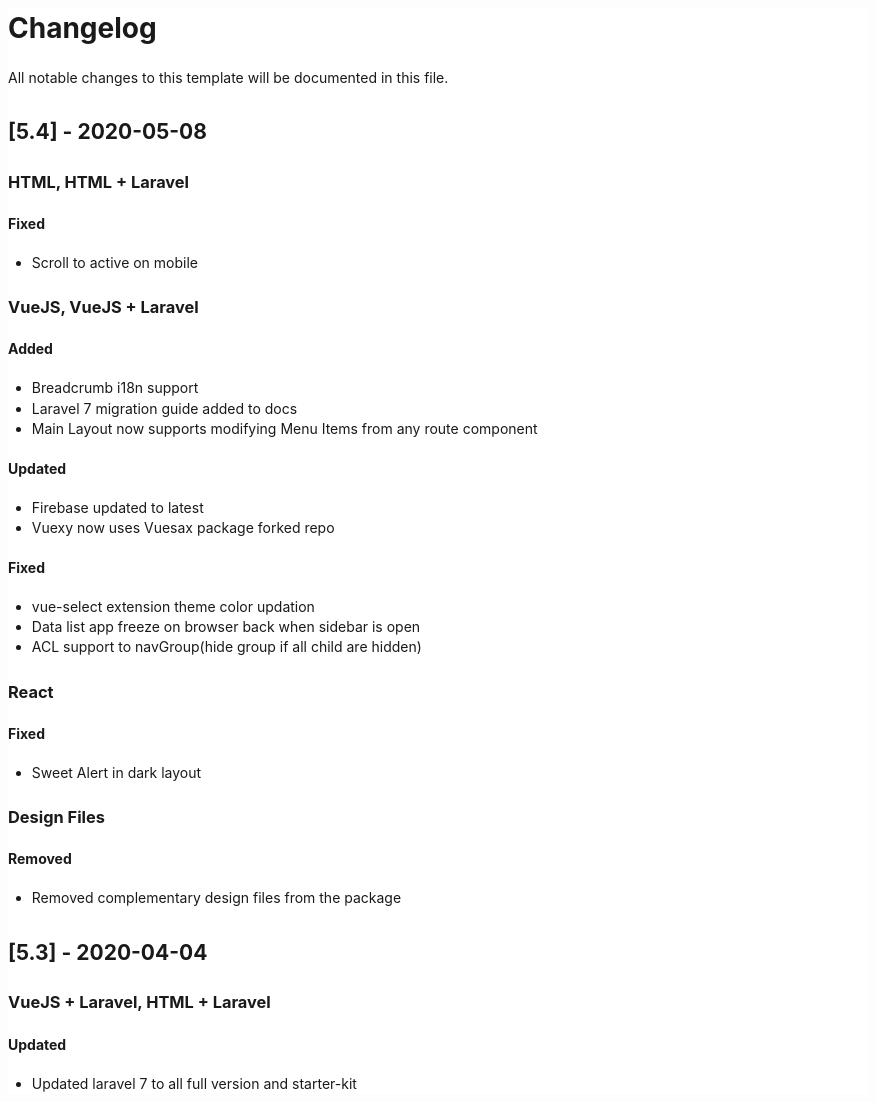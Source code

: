 # Changelog

All notable changes to this template will be documented in this file.

## [5.4] - 2020-05-08

### **HTML, HTML + Laravel**

#### Fixed

- Scroll to active on mobile

### **VueJS, VueJS + Laravel**

#### Added

- Breadcrumb i18n support
- Laravel 7 migration guide added to docs
- Main Layout now supports modifying Menu Items from any route component

#### Updated

- Firebase updated to latest
- Vuexy now uses Vuesax package forked repo

#### Fixed

- vue-select extension theme color updation
- Data list app freeze on browser back when sidebar is open
- ACL support to navGroup(hide group if all child are hidden)

### **React**

#### Fixed

- Sweet Alert in dark layout

### **Design Files**

#### Removed

- Removed complementary design files from the package

## [5.3] - 2020-04-04


### **VueJS + Laravel, HTML + Laravel**

#### Updated

- Updated laravel 7 to all full version and starter-kit
